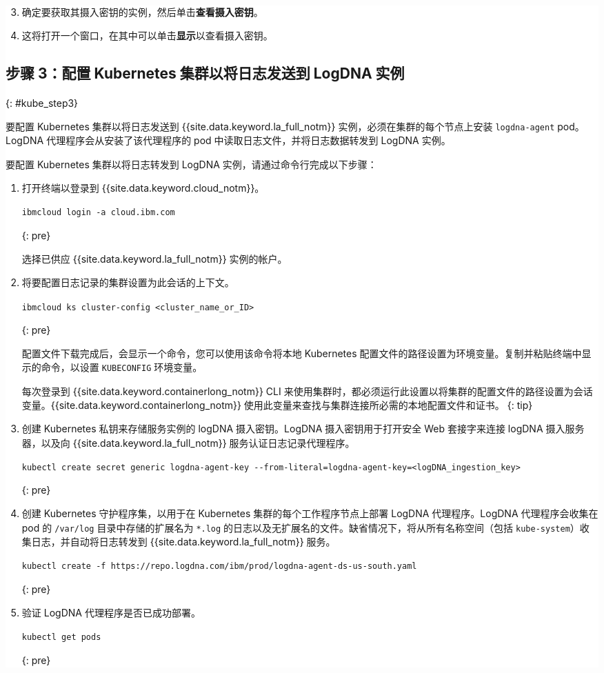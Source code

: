 3. 确定要获取其摄入密钥的实例，然后单击**查看摄入密钥**。

4. 这将打开一个窗口，在其中可以单击**显示**以查看摄入密钥。


## 步骤 3：配置 Kubernetes 集群以将日志发送到 LogDNA 实例
{: #kube_step3}

要配置 Kubernetes 集群以将日志发送到 {{site.data.keyword.la_full_notm}} 实例，必须在集群的每个节点上安装 `logdna-agent` pod。LogDNA 代理程序会从安装了该代理程序的 pod 中读取日志文件，并将日志数据转发到 LogDNA 实例。

要配置 Kubernetes 集群以将日志转发到 LogDNA 实例，请通过命令行完成以下步骤：

1. 打开终端以登录到 {{site.data.keyword.cloud_notm}}。

   ```
   ibmcloud login -a cloud.ibm.com
   ```
   {: pre}

   选择已供应 {{site.data.keyword.la_full_notm}} 实例的帐户。

2. 将要配置日志记录的集群设置为此会话的上下文。

   ```
   ibmcloud ks cluster-config <cluster_name_or_ID>
   ```
   {: pre}

   配置文件下载完成后，会显示一个命令，您可以使用该命令将本地 Kubernetes 配置文件的路径设置为环境变量。复制并粘贴终端中显示的命令，以设置 `KUBECONFIG` 环境变量。

   每次登录到 {{site.data.keyword.containerlong_notm}} CLI 来使用集群时，都必须运行此设置以将集群的配置文件的路径设置为会话变量。{{site.data.keyword.containerlong_notm}} 使用此变量来查找与集群连接所必需的本地配置文件和证书。
   {: tip}

3. 创建 Kubernetes 私钥来存储服务实例的 logDNA 摄入密钥。LogDNA 摄入密钥用于打开安全 Web 套接字来连接 logDNA 摄入服务器，以及向 {{site.data.keyword.la_full_notm}} 服务认证日志记录代理程序。

    ```
    kubectl create secret generic logdna-agent-key --from-literal=logdna-agent-key=<logDNA_ingestion_key>
    ```
    {: pre}

4. 创建 Kubernetes 守护程序集，以用于在 Kubernetes 集群的每个工作程序节点上部署 LogDNA 代理程序。LogDNA 代理程序会收集在 pod 的 `/var/log` 目录中存储的扩展名为 `*.log` 的日志以及无扩展名的文件。缺省情况下，将从所有名称空间（包括 `kube-system`）收集日志，并自动将日志转发到 {{site.data.keyword.la_full_notm}} 服务。

   ```
   kubectl create -f https://repo.logdna.com/ibm/prod/logdna-agent-ds-us-south.yaml
   ```
   {: pre}

5. 验证 LogDNA 代理程序是否已成功部署。 

   ```
   kubectl get pods
   ```
   {: pre}
   